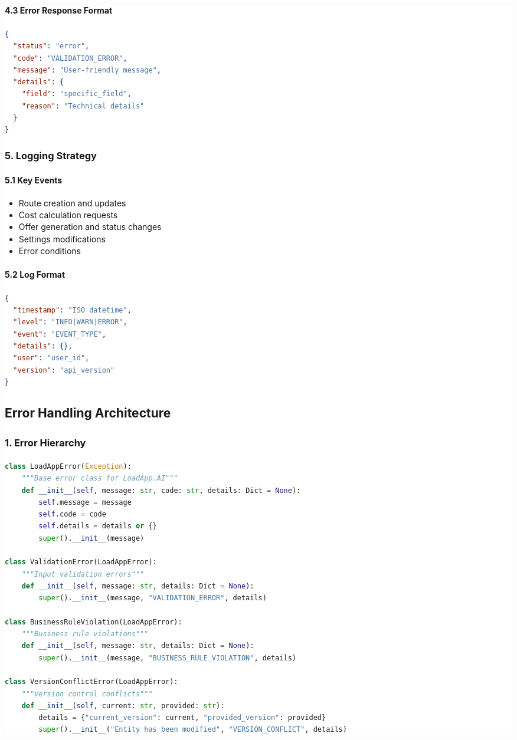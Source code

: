 #### 4.3 Error Response Format
```json
{
  "status": "error",
  "code": "VALIDATION_ERROR",
  "message": "User-friendly message",
  "details": {
    "field": "specific_field",
    "reason": "Technical details"
  }
}
```

### 5. Logging Strategy

#### 5.1 Key Events
- Route creation and updates
- Cost calculation requests
- Offer generation and status changes
- Settings modifications
- Error conditions

#### 5.2 Log Format
```json
{
  "timestamp": "ISO datetime",
  "level": "INFO|WARN|ERROR",
  "event": "EVENT_TYPE",
  "details": {},
  "user": "user_id",
  "version": "api_version"
}
```

## Error Handling Architecture

### 1. Error Hierarchy
```python
class LoadAppError(Exception):
    """Base error class for LoadApp.AI"""
    def __init__(self, message: str, code: str, details: Dict = None):
        self.message = message
        self.code = code
        self.details = details or {}
        super().__init__(message)

class ValidationError(LoadAppError):
    """Input validation errors"""
    def __init__(self, message: str, details: Dict = None):
        super().__init__(message, "VALIDATION_ERROR", details)

class BusinessRuleViolation(LoadAppError):
    """Business rule violations"""
    def __init__(self, message: str, details: Dict = None):
        super().__init__(message, "BUSINESS_RULE_VIOLATION", details)

class VersionConflictError(LoadAppError):
    """Version control conflicts"""
    def __init__(self, current: str, provided: str):
        details = {"current_version": current, "provided_version": provided}
        super().__init__("Entity has been modified", "VERSION_CONFLICT", details)
```
